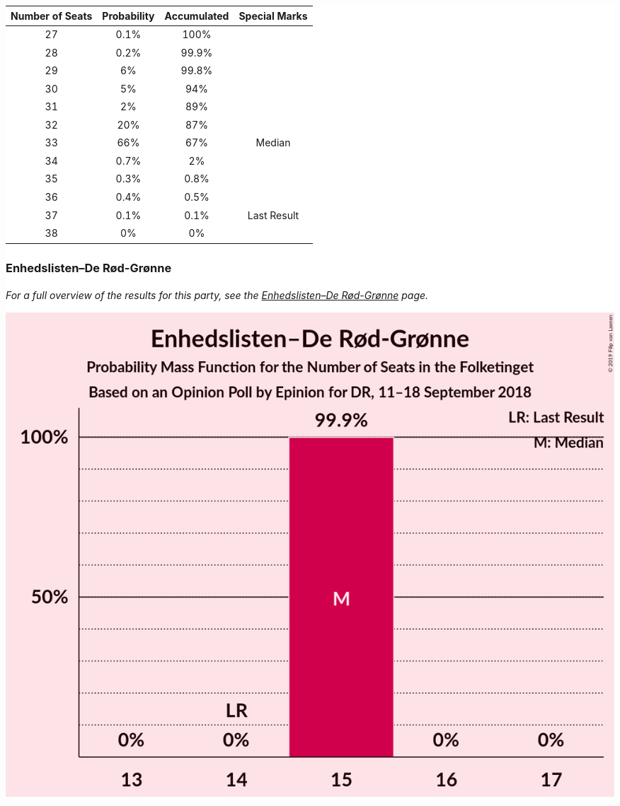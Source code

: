 | Number of Seats | Probability | Accumulated | Special Marks |
|:---------------:|:-----------:|:-----------:|:-------------:|
| 27 | 0.1% | 100% |  |
| 28 | 0.2% | 99.9% |  |
| 29 | 6% | 99.8% |  |
| 30 | 5% | 94% |  |
| 31 | 2% | 89% |  |
| 32 | 20% | 87% |  |
| 33 | 66% | 67% | Median |
| 34 | 0.7% | 2% |  |
| 35 | 0.3% | 0.8% |  |
| 36 | 0.4% | 0.5% |  |
| 37 | 0.1% | 0.1% | Last Result |
| 38 | 0% | 0% |  |

### Enhedslisten–De Rød-Grønne

*For a full overview of the results for this party, see the [Enhedslisten–De Rød-Grønne](party-enhedslisten–derød-grønne.html) page.*

![Graph with seats probability mass function not yet produced](2018-09-18-Epinion-seats-pmf-enhedslisten–derød-grønne.png "Seats Probability Mass Function")
